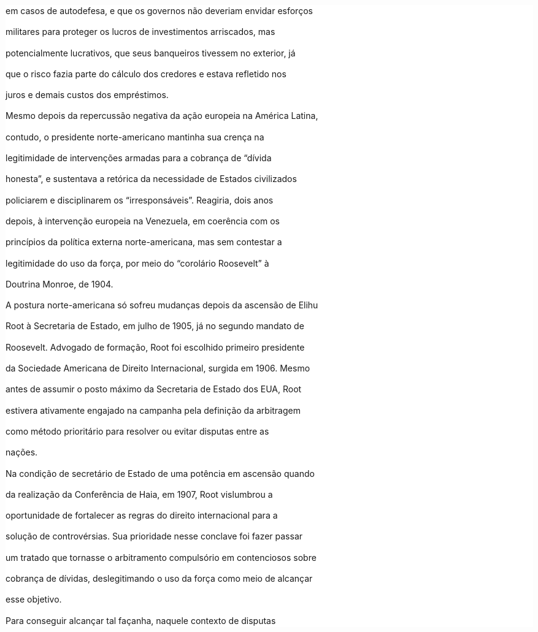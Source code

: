 em casos de autodefesa, e que os governos não deveriam envidar esforços

militares para proteger os lucros de investimentos arriscados, mas

potencialmente lucrativos, que seus banqueiros tivessem no exterior, já

que o risco fazia parte do cálculo dos credores e estava refletido nos

juros e demais custos dos empréstimos.



Mesmo depois da repercussão negativa da ação europeia na América Latina,

contudo, o presidente norte-americano mantinha sua crença na

legitimidade de intervenções armadas para a cobrança de “dívida

honesta”, e sustentava a retórica da necessidade de Estados civilizados

policiarem e disciplinarem os “irresponsáveis”. Reagiria, dois anos

depois, à intervenção europeia na Venezuela, em coerência com os

princípios da política externa norte-americana, mas sem contestar a

legitimidade do uso da força, por meio do “corolário Roosevelt” à

Doutrina Monroe, de 1904.



A postura norte-americana só sofreu mudanças depois da ascensão de Elihu

Root à Secretaria de Estado, em julho de 1905, já no segundo mandato de

Roosevelt. Advogado de formação, Root foi escolhido primeiro presidente

da Sociedade Americana de Direito Internacional, surgida em 1906. Mesmo

antes de assumir o posto máximo da Secretaria de Estado dos EUA, Root

estivera ativamente engajado na campanha pela definição da arbitragem

como método prioritário para resolver ou evitar disputas entre as

nações.



Na condição de secretário de Estado de uma potência em ascensão quando

da realização da Conferência de Haia, em 1907, Root vislumbrou a

oportunidade de fortalecer as regras do direito internacional para a

solução de controvérsias. Sua prioridade nesse conclave foi fazer passar

um tratado que tornasse o arbitramento compulsório em contenciosos sobre

cobrança de dívidas, deslegitimando o uso da força como meio de alcançar

esse objetivo.



Para conseguir alcançar tal façanha, naquele contexto de disputas
